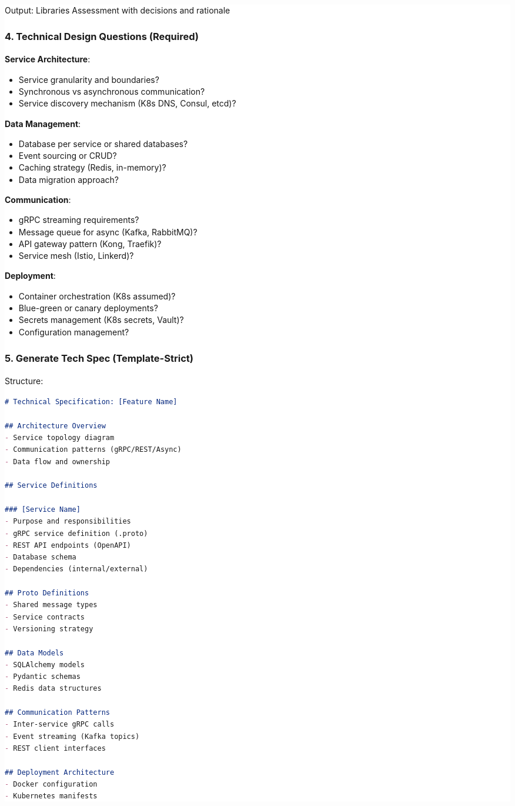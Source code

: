 Output: Libraries Assessment with decisions and rationale

### 4. Technical Design Questions (Required)

**Service Architecture**:
- Service granularity and boundaries?
- Synchronous vs asynchronous communication?
- Service discovery mechanism (K8s DNS, Consul, etcd)?

**Data Management**:
- Database per service or shared databases?
- Event sourcing or CRUD?
- Caching strategy (Redis, in-memory)?
- Data migration approach?

**Communication**:
- gRPC streaming requirements?
- Message queue for async (Kafka, RabbitMQ)?
- API gateway pattern (Kong, Traefik)?
- Service mesh (Istio, Linkerd)?

**Deployment**:
- Container orchestration (K8s assumed)?
- Blue-green or canary deployments?
- Secrets management (K8s secrets, Vault)?
- Configuration management?

### 5. Generate Tech Spec (Template-Strict)

Structure:
```markdown
# Technical Specification: [Feature Name]

## Architecture Overview
- Service topology diagram
- Communication patterns (gRPC/REST/Async)
- Data flow and ownership

## Service Definitions

### [Service Name]
- Purpose and responsibilities
- gRPC service definition (.proto)
- REST API endpoints (OpenAPI)
- Database schema
- Dependencies (internal/external)

## Proto Definitions
- Shared message types
- Service contracts
- Versioning strategy

## Data Models
- SQLAlchemy models
- Pydantic schemas
- Redis data structures

## Communication Patterns
- Inter-service gRPC calls
- Event streaming (Kafka topics)
- REST client interfaces

## Deployment Architecture
- Docker configuration
- Kubernetes manifests
```